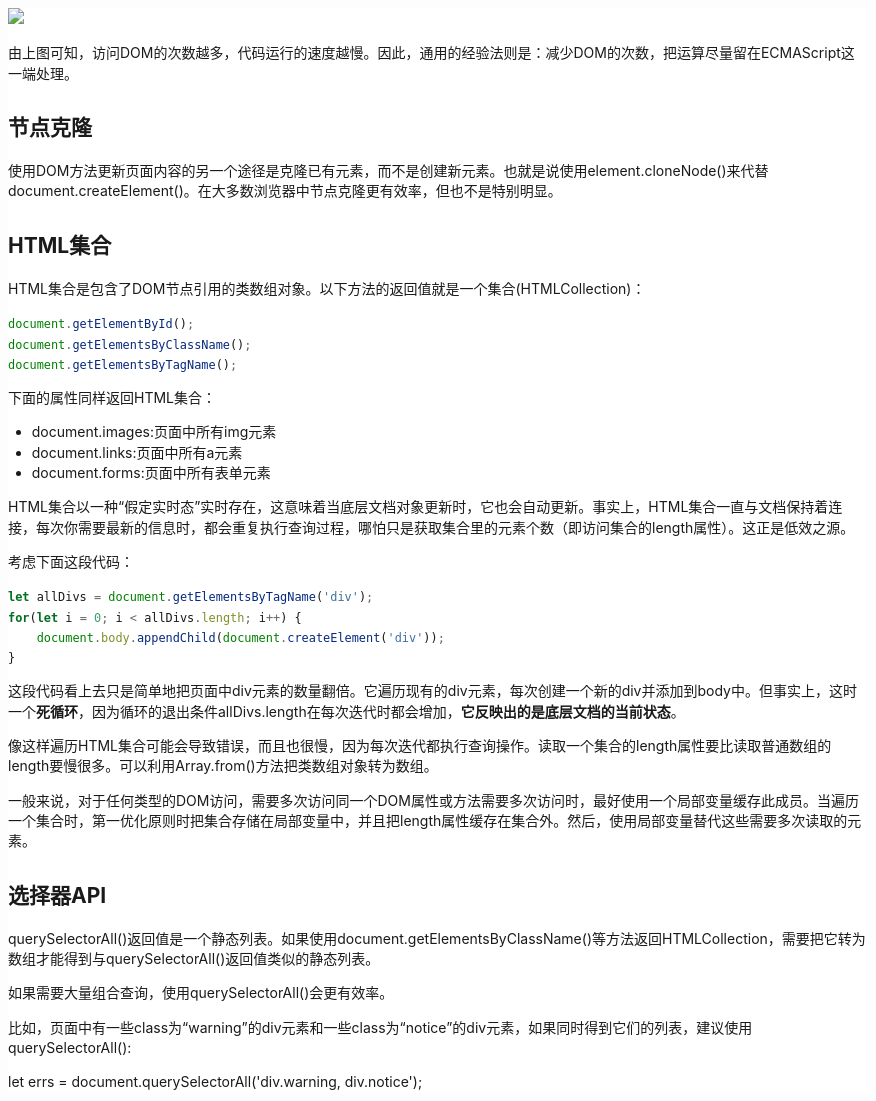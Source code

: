 ![](https://gitee.com/yancqs/blogImage/raw/master/blogImage/20200925184945.jpg)

由上图可知，访问DOM的次数越多，代码运行的速度越慢。因此，通用的经验法则是：减少DOM的次数，把运算尽量留在ECMAScript这一端处理。

## 节点克隆

使用DOM方法更新页面内容的另一个途径是克隆已有元素，而不是创建新元素。也就是说使用element.cloneNode()来代替document.createElement()。在大多数浏览器中节点克隆更有效率，但也不是特别明显。

## HTML集合

HTML集合是包含了DOM节点引用的类数组对象。以下方法的返回值就是一个集合(HTMLCollection)：

```javascript
document.getElementById();
document.getElementsByClassName();
document.getElementsByTagName();
```

下面的属性同样返回HTML集合：

- document.images:页面中所有img元素
- document.links:页面中所有a元素
- document.forms:页面中所有表单元素

HTML集合以一种“假定实时态”实时存在，这意味着当底层文档对象更新时，它也会自动更新。事实上，HTML集合一直与文档保持着连接，每次你需要最新的信息时，都会重复执行查询过程，哪怕只是获取集合里的元素个数（即访问集合的length属性）。这正是低效之源。

考虑下面这段代码：

```javascript
let allDivs = document.getElementsByTagName('div');
for(let i = 0; i < allDivs.length; i++) {
    document.body.appendChild(document.createElement('div'));
}
```

这段代码看上去只是简单地把页面中div元素的数量翻倍。它遍历现有的div元素，每次创建一个新的div并添加到body中。但事实上，这时一个**死循环**，因为循环的退出条件allDivs.length在每次迭代时都会增加，**它反映出的是底层文档的当前状态**。

像这样遍历HTML集合可能会导致错误，而且也很慢，因为每次迭代都执行查询操作。读取一个集合的length属性要比读取普通数组的length要慢很多。可以利用Array.from()方法把类数组对象转为数组。

一般来说，对于任何类型的DOM访问，需要多次访问同一个DOM属性或方法需要多次访问时，最好使用一个局部变量缓存此成员。当遍历一个集合时，第一优化原则时把集合存储在局部变量中，并且把length属性缓存在集合外。然后，使用局部变量替代这些需要多次读取的元素。

## 选择器API

querySelectorAll()返回值是一个静态列表。如果使用document.getElementsByClassName()等方法返回HTMLCollection，需要把它转为数组才能得到与querySelectorAll()返回值类似的静态列表。

如果需要大量组合查询，使用querySelectorAll()会更有效率。

比如，页面中有一些class为“warning”的div元素和一些class为“notice”的div元素，如果同时得到它们的列表，建议使用querySelectorAll():

let errs = document.querySelectorAll('div.warning, div.notice');

